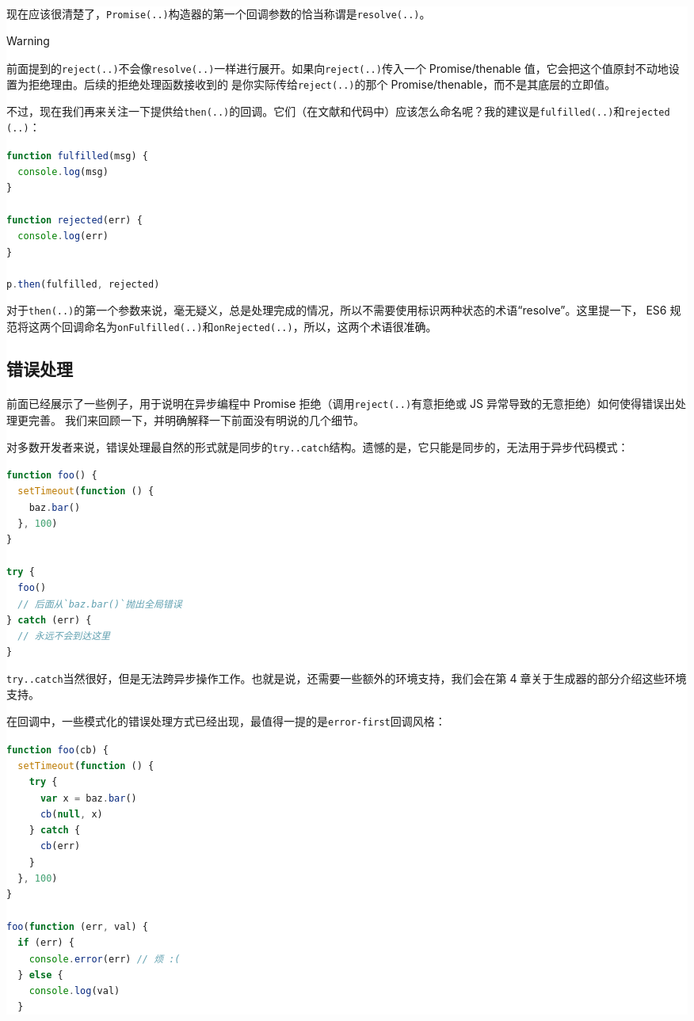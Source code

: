 现在应该很清楚了，`Promise(..)`构造器的第一个回调参数的恰当称谓是`resolve(..)`。

> [!WARNING]
> 前面提到的`reject(..)`不会像`resolve(..)`一样进行展开。如果向`reject(..)`传入一个 Promise/thenable 值，它会把这个值原封不动地设置为拒绝理由。后续的拒绝处理函数接收到的
> 是你实际传给`reject(..)`的那个 Promise/thenable，而不是其底层的立即值。

不过，现在我们再来关注一下提供给`then(..)`的回调。它们（在文献和代码中）应该怎么命名呢？我的建议是`fulfilled(..)`和`rejected(..)`：

```javascript
function fulfilled(msg) {
  console.log(msg)
}

function rejected(err) {
  console.log(err)
}

p.then(fulfilled, rejected)
```

对于`then(..)`的第一个参数来说，毫无疑义，总是处理完成的情况，所以不需要使用标识两种状态的术语“resolve”。这里提一下，
ES6 规范将这两个回调命名为`onFulfilled(..)`和`onRejected(..)`，所以，这两个术语很准确。

## 错误处理

前面已经展示了一些例子，用于说明在异步编程中 Promise 拒绝（调用`reject(..)`有意拒绝或 JS 异常导致的无意拒绝）如何使得错误出处理更完善。
我们来回顾一下，并明确解释一下前面没有明说的几个细节。

对多数开发者来说，错误处理最自然的形式就是同步的`try..catch`结构。遗憾的是，它只能是同步的，无法用于异步代码模式：

```javascript
function foo() {
  setTimeout(function () {
    baz.bar()
  }, 100)
}

try {
  foo()
  // 后面从`baz.bar()`抛出全局错误
} catch (err) {
  // 永远不会到达这里
}
```

`try..catch`当然很好，但是无法跨异步操作工作。也就是说，还需要一些额外的环境支持，我们会在第 4 章关于生成器的部分介绍这些环境支持。

在回调中，一些模式化的错误处理方式已经出现，最值得一提的是`error-first`回调风格：

```javascript
function foo(cb) {
  setTimeout(function () {
    try {
      var x = baz.bar()
      cb(null, x)
    } catch {
      cb(err)
    }
  }, 100)
}

foo(function (err, val) {
  if (err) {
    console.error(err) // 烦 :(
  } else {
    console.log(val)
  }
```
